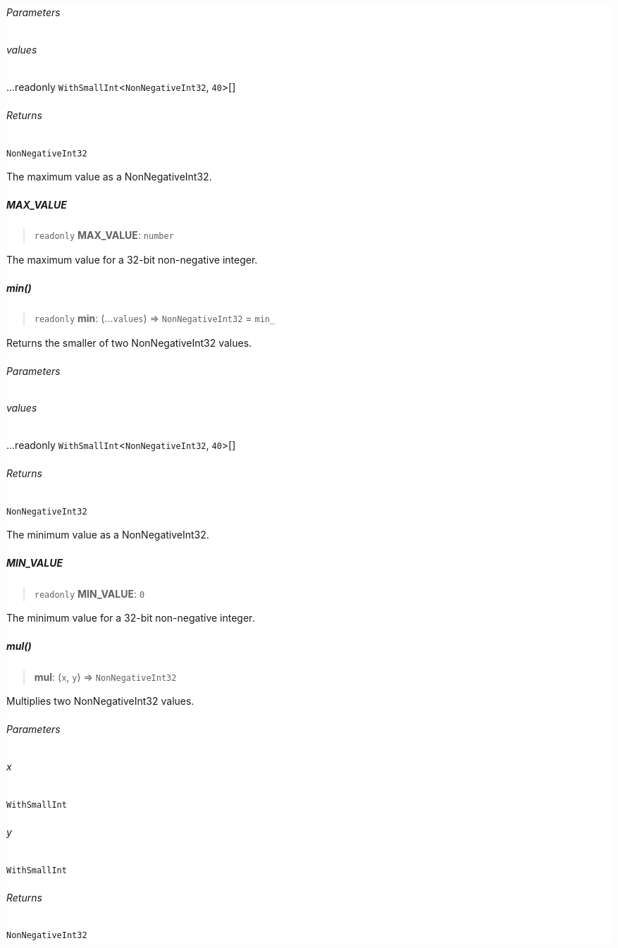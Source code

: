 ###### Parameters

###### values

...readonly `WithSmallInt`\<`NonNegativeInt32`, `40`\>[]

###### Returns

`NonNegativeInt32`

The maximum value as a NonNegativeInt32.

##### MAX_VALUE

> `readonly` **MAX_VALUE**: `number`

The maximum value for a 32-bit non-negative integer.

##### min()

> `readonly` **min**: (...`values`) => `NonNegativeInt32` = `min_`

Returns the smaller of two NonNegativeInt32 values.

###### Parameters

###### values

...readonly `WithSmallInt`\<`NonNegativeInt32`, `40`\>[]

###### Returns

`NonNegativeInt32`

The minimum value as a NonNegativeInt32.

##### MIN_VALUE

> `readonly` **MIN_VALUE**: `0`

The minimum value for a 32-bit non-negative integer.

##### mul()

> **mul**: (`x`, `y`) => `NonNegativeInt32`

Multiplies two NonNegativeInt32 values.

###### Parameters

###### x

`WithSmallInt`

###### y

`WithSmallInt`

###### Returns

`NonNegativeInt32`
